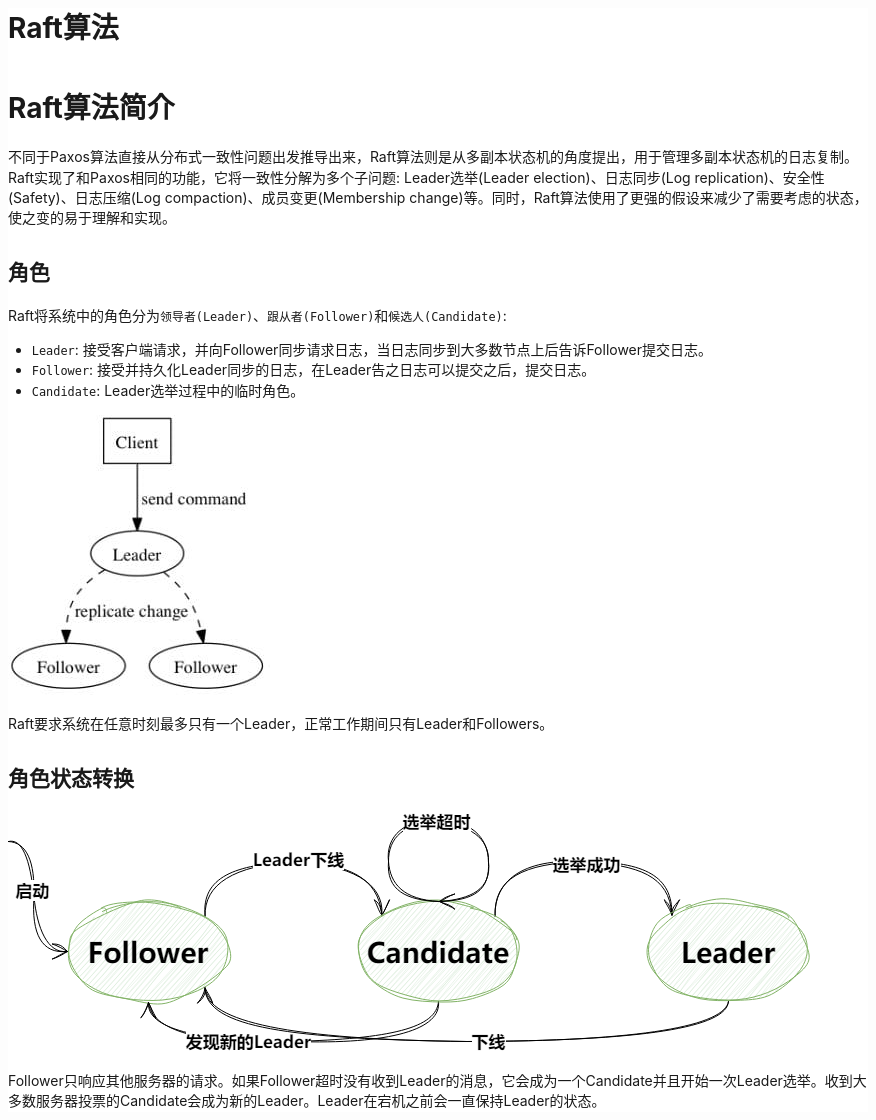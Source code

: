 # Raft算法

# Raft算法简介
不同于Paxos算法直接从分布式一致性问题出发推导出来，Raft算法则是从多副本状态机的角度提出，用于管理多副本状态机的日志复制。Raft实现了和Paxos相同的功能，它将一致性分解为多个子问题: Leader选举(Leader election)、日志同步(Log replication)、安全性(Safety)、日志压缩(Log compaction)、成员变更(Membership change)等。同时，Raft算法使用了更强的假设来减少了需要考虑的状态，使之变的易于理解和实现。

## 角色
Raft将系统中的角色分为`领导者(Leader)`、`跟从者(Follower)`和`候选人(Candidate)`:

+ `Leader`: 接受客户端请求，并向Follower同步请求日志，当日志同步到大多数节点上后告诉Follower提交日志。
+ `Follower`: 接受并持久化Leader同步的日志，在Leader告之日志可以提交之后，提交日志。
+ `Candidate`: Leader选举过程中的临时角色。

![1732449681613-ec49e0cd-3083-48e0-868c-90d9f1dce65f.jpeg](./img/XvZ-hD8cskrbHFSF/1732449681613-ec49e0cd-3083-48e0-868c-90d9f1dce65f-471278.jpeg)

Raft要求系统在任意时刻最多只有一个Leader，正常工作期间只有Leader和Followers。

## 角色状态转换
![1732452037028-011387c4-e9f3-4452-ae04-a82f398d0f6c.jpeg](./img/XvZ-hD8cskrbHFSF/1732452037028-011387c4-e9f3-4452-ae04-a82f398d0f6c-496570.jpeg)

Follower只响应其他服务器的请求。如果Follower超时没有收到Leader的消息，它会成为一个Candidate并且开始一次Leader选举。收到大多数服务器投票的Candidate会成为新的Leader。Leader在宕机之前会一直保持Leader的状态。
